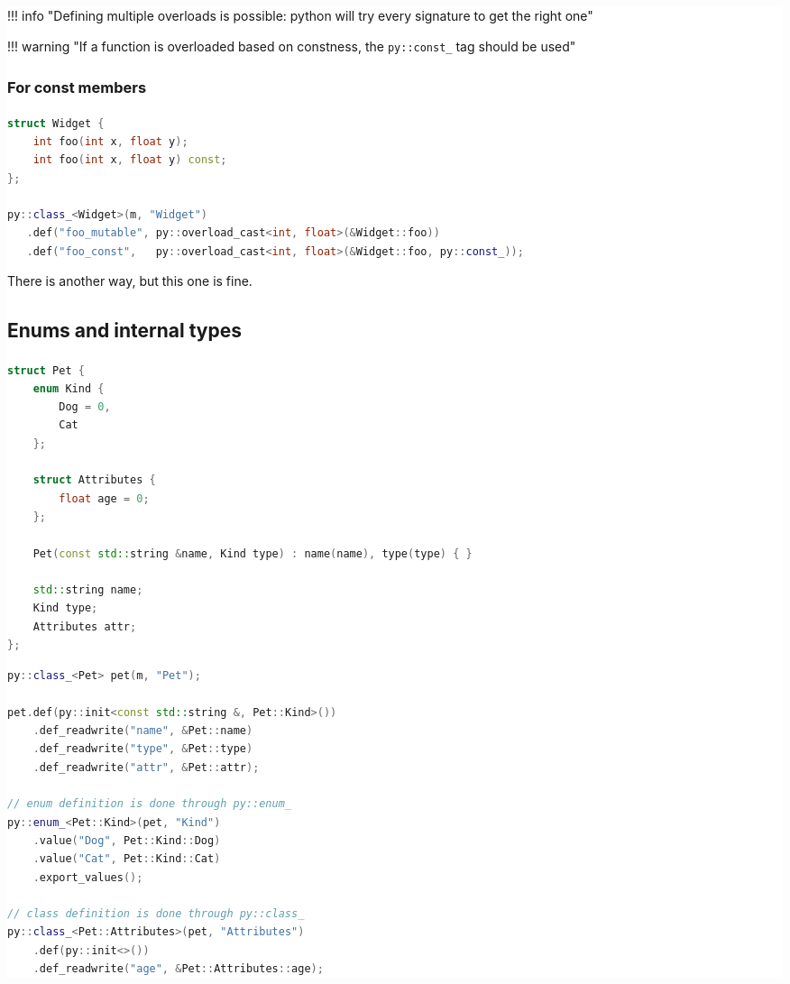 !!! info "Defining multiple overloads is possible: python will try every signature to get the right one"

!!! warning "If a function is overloaded based on constness, the `py::const_` tag should be used"

### For const members

```C++
struct Widget {
    int foo(int x, float y);
    int foo(int x, float y) const;
};

py::class_<Widget>(m, "Widget")
   .def("foo_mutable", py::overload_cast<int, float>(&Widget::foo))
   .def("foo_const",   py::overload_cast<int, float>(&Widget::foo, py::const_));
```

There is another way, but this one is fine.

## Enums and internal types

```C++
struct Pet {
    enum Kind {
        Dog = 0,
        Cat
    };

    struct Attributes {
        float age = 0;
    };

    Pet(const std::string &name, Kind type) : name(name), type(type) { }

    std::string name;
    Kind type;
    Attributes attr;
};
```

```C++
py::class_<Pet> pet(m, "Pet");

pet.def(py::init<const std::string &, Pet::Kind>())
    .def_readwrite("name", &Pet::name)
    .def_readwrite("type", &Pet::type)
    .def_readwrite("attr", &Pet::attr);

// enum definition is done through py::enum_
py::enum_<Pet::Kind>(pet, "Kind")
    .value("Dog", Pet::Kind::Dog)
    .value("Cat", Pet::Kind::Cat)
    .export_values();

// class definition is done through py::class_
py::class_<Pet::Attributes>(pet, "Attributes")
    .def(py::init<>())
    .def_readwrite("age", &Pet::Attributes::age);
```
